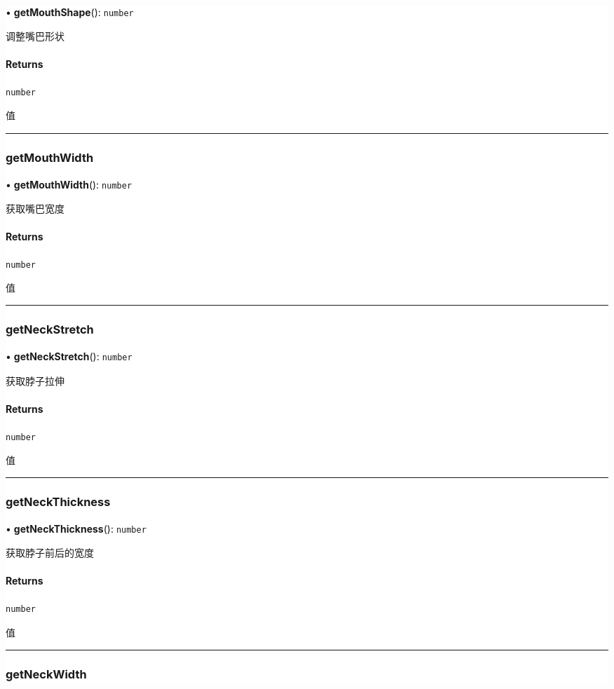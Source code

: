 • **getMouthShape**(): `number` <Badge type="tip" text="client" />

调整嘴巴形状


#### Returns

`number`

值

___

### getMouthWidth <Score text="getMouthWidth" /> 

• **getMouthWidth**(): `number` <Badge type="tip" text="client" />

获取嘴巴宽度


#### Returns

`number`

值

___

### getNeckStretch <Score text="getNeckStretch" /> 

• **getNeckStretch**(): `number` <Badge type="tip" text="client" />

获取脖子拉伸


#### Returns

`number`

值

___

### getNeckThickness <Score text="getNeckThickness" /> 

• **getNeckThickness**(): `number` <Badge type="tip" text="client" />

获取脖子前后的宽度


#### Returns

`number`

值

___

### getNeckWidth <Score text="getNeckWidth" /> 
